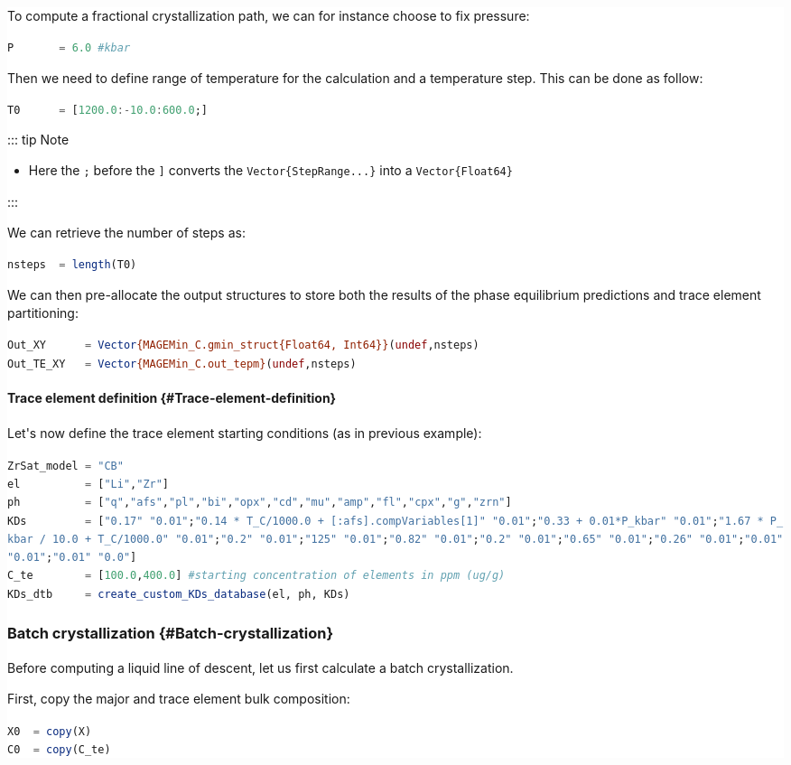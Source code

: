 
To compute a fractional crystallization path, we can for instance choose to fix pressure:

```julia
P       = 6.0 #kbar
```


Then we need to define range of temperature for the calculation and a temperature step. This can be done as follow:

```julia
T0      = [1200.0:-10.0:600.0;]
```


::: tip Note
- Here the `;` before the `]` converts the `Vector{StepRange...}` into a `Vector{Float64}`
  

:::

We can retrieve the number of steps as:

```julia
nsteps  = length(T0)
```


We can then pre-allocate the output structures to store both the results of the phase equilibrium predictions and trace element partitioning:

```julia
Out_XY      = Vector{MAGEMin_C.gmin_struct{Float64, Int64}}(undef,nsteps)
Out_TE_XY   = Vector{MAGEMin_C.out_tepm}(undef,nsteps)
```


#### Trace element definition {#Trace-element-definition}

Let&#39;s now define the trace element starting conditions (as in previous example):

```julia
ZrSat_model = "CB"
el          = ["Li","Zr"]
ph          = ["q","afs","pl","bi","opx","cd","mu","amp","fl","cpx","g","zrn"]
KDs         = ["0.17" "0.01";"0.14 * T_C/1000.0 + [:afs].compVariables[1]" "0.01";"0.33 + 0.01*P_kbar" "0.01";"1.67 * P_kbar / 10.0 + T_C/1000.0" "0.01";"0.2" "0.01";"125" "0.01";"0.82" "0.01";"0.2" "0.01";"0.65" "0.01";"0.26" "0.01";"0.01" "0.01";"0.01" "0.0"] 
C_te        = [100.0,400.0] #starting concentration of elements in ppm (ug/g)
KDs_dtb     = create_custom_KDs_database(el, ph, KDs)
```


### Batch crystallization {#Batch-crystallization}

Before computing a liquid line of descent, let us first calculate a batch crystallization.

First, copy the major and trace element bulk composition:

```julia
X0  = copy(X)
C0  = copy(C_te)
```
